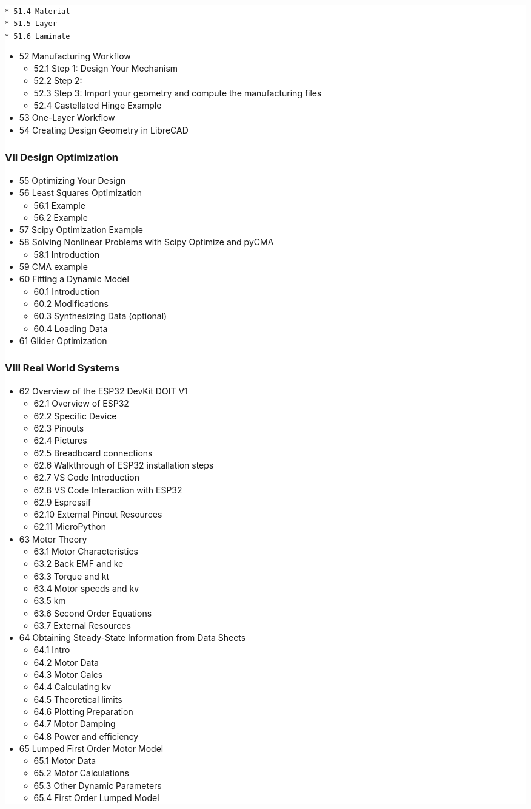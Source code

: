     * 51.4 Material
    * 51.5 Layer
    * 51.6 Laminate
* 52 Manufacturing Workflow
    * 52.1 Step 1: Design Your Mechanism
    * 52.2 Step 2:
    * 52.3 Step 3: Import your geometry and compute the manufacturing files
    * 52.4 Castellated Hinge Example
* 53 One-Layer Workflow
* 54 Creating Design Geometry in LibreCAD

### VII Design Optimization

* 55 Optimizing Your Design
* 56 Least Squares Optimization
    * 56.1 Example
    * 56.2 Example
* 57 Scipy Optimization Example
* 58 Solving Nonlinear Problems with Scipy Optimize and pyCMA
    * 58.1 Introduction
* 59 CMA example
* 60 Fitting a Dynamic Model
    * 60.1 Introduction
    * 60.2 Modifications
    * 60.3 Synthesizing Data (optional)
    * 60.4 Loading Data
* 61 Glider Optimization

### VIII Real World Systems

* 62 Overview of the ESP32 DevKit DOIT V1
    * 62.1 Overview of ESP32
    * 62.2 Specific Device
    * 62.3 Pinouts
    * 62.4 Pictures
    * 62.5 Breadboard connections
    * 62.6 Walkthrough of ESP32 installation steps
    * 62.7 VS Code Introduction
    * 62.8 VS Code Interaction with ESP32
    * 62.9 Espressif
    * 62.10 External Pinout Resources
    * 62.11 MicroPython
* 63 Motor Theory
    * 63.1 Motor Characteristics
    * 63.2 Back EMF and ke
    * 63.3 Torque and kt
    * 63.4 Motor speeds and kv
    * 63.5 km
    * 63.6 Second Order Equations
    * 63.7 External Resources
* 64 Obtaining Steady-State Information from Data Sheets
    * 64.1 Intro
    * 64.2 Motor Data
    * 64.3 Motor Calcs
    * 64.4 Calculating kv
    * 64.5 Theoretical limits
    * 64.6 Plotting Preparation
    * 64.7 Motor Damping
    * 64.8 Power and efficiency
* 65 Lumped First Order Motor Model
    * 65.1 Motor Data
    * 65.2 Motor Calculations
    * 65.3 Other Dynamic Parameters
    * 65.4 First Order Lumped Model